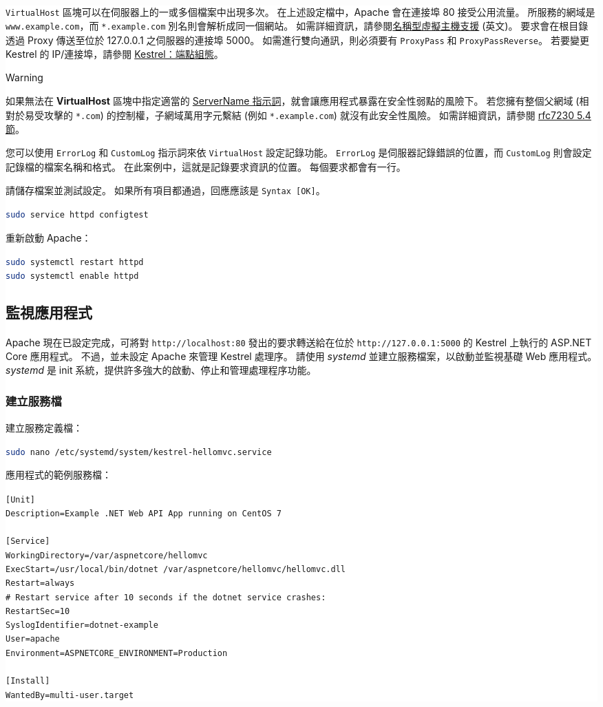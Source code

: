 `VirtualHost` 區塊可以在伺服器上的一或多個檔案中出現多次。 在上述設定檔中，Apache 會在連接埠 80 接受公用流量。 所服務的網域是 `www.example.com`，而 `*.example.com` 別名則會解析成同一個網站。 如需詳細資訊，請參閱[名稱型虛擬主機支援](https://httpd.apache.org/docs/current/vhosts/name-based.html) \(英文\)。 要求會在根目錄透過 Proxy 傳送至位於 127.0.0.1 之伺服器的連接埠 5000。 如需進行雙向通訊，則必須要有 `ProxyPass` 和 `ProxyPassReverse`。 若要變更 Kestrel 的 IP/連接埠，請參閱 [Kestrel：端點組態](xref:fundamentals/servers/kestrel#endpoint-configuration)。

> [!WARNING]
> 如果無法在 **VirtualHost** 區塊中指定適當的 [ServerName 指示詞](https://httpd.apache.org/docs/current/mod/core.html#servername)，就會讓應用程式暴露在安全性弱點的風險下。 若您擁有整個父網域 (相對於易受攻擊的 `*.com`) 的控制權，子網域萬用字元繫結 (例如 `*.example.com`) 就沒有此安全性風險。 如需詳細資訊，請參閱 [rfc7230 5.4 節](https://tools.ietf.org/html/rfc7230#section-5.4)。

您可以使用 `ErrorLog` 和 `CustomLog` 指示詞來依 `VirtualHost` 設定記錄功能。 `ErrorLog` 是伺服器記錄錯誤的位置，而 `CustomLog` 則會設定記錄檔的檔案名稱和格式。 在此案例中，這就是記錄要求資訊的位置。 每個要求都會有一行。

請儲存檔案並測試設定。 如果所有項目都通過，回應應該是 `Syntax [OK]`。

```bash
sudo service httpd configtest
```

重新啟動 Apache：

```bash
sudo systemctl restart httpd
sudo systemctl enable httpd
```

## <a name="monitoring-the-app"></a>監視應用程式

Apache 現在已設定完成，可將對 `http://localhost:80` 發出的要求轉送給在位於 `http://127.0.0.1:5000` 的 Kestrel 上執行的 ASP.NET Core 應用程式。  不過，並未設定 Apache 來管理 Kestrel 處理序。 請使用 *systemd* 並建立服務檔案，以啟動並監視基礎 Web 應用程式。 *systemd* 是 init 系統，提供許多強大的啟動、停止和管理處理程序功能。 

### <a name="create-the-service-file"></a>建立服務檔

建立服務定義檔：

```bash
sudo nano /etc/systemd/system/kestrel-hellomvc.service
```

應用程式的範例服務檔：

```
[Unit]
Description=Example .NET Web API App running on CentOS 7

[Service]
WorkingDirectory=/var/aspnetcore/hellomvc
ExecStart=/usr/local/bin/dotnet /var/aspnetcore/hellomvc/hellomvc.dll
Restart=always
# Restart service after 10 seconds if the dotnet service crashes:
RestartSec=10
SyslogIdentifier=dotnet-example
User=apache
Environment=ASPNETCORE_ENVIRONMENT=Production 

[Install]
WantedBy=multi-user.target
```
